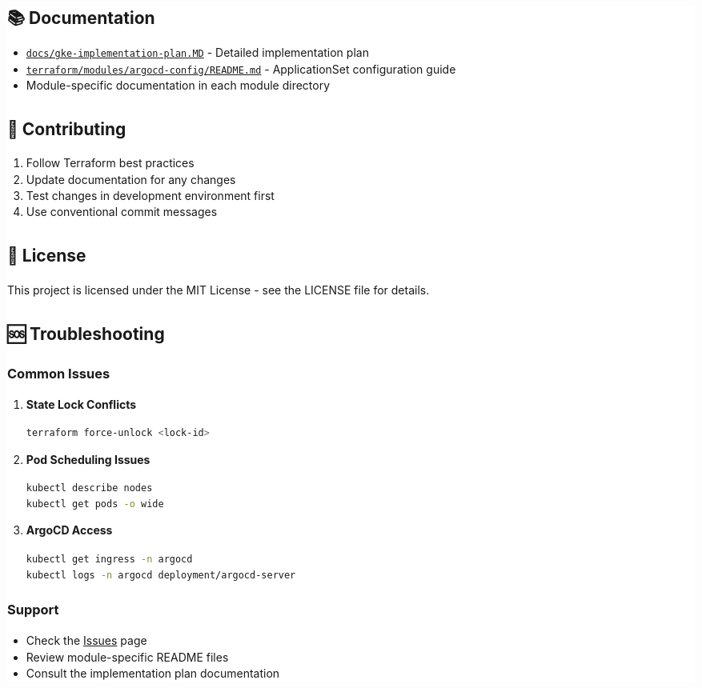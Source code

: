 ## 📚 Documentation

- [`docs/gke-implementation-plan.MD`](docs/gke-implementation-plan.MD) - Detailed implementation plan
- [`terraform/modules/argocd-config/README.md`](terraform/modules/argocd-config/README.md) - ApplicationSet configuration guide
- Module-specific documentation in each module directory

## 🤝 Contributing

1. Follow Terraform best practices
2. Update documentation for any changes
3. Test changes in development environment first
4. Use conventional commit messages

## 📄 License

This project is licensed under the MIT License - see the LICENSE file for details.

## 🆘 Troubleshooting

### Common Issues

1. **State Lock Conflicts**
   ```bash
   terraform force-unlock <lock-id>
   ```

2. **Pod Scheduling Issues**
   ```bash
   kubectl describe nodes
   kubectl get pods -o wide
   ```

3. **ArgoCD Access**
   ```bash
   kubectl get ingress -n argocd
   kubectl logs -n argocd deployment/argocd-server
   ```

### Support

- Check the [Issues](https://github.com/arigsela/terraform-gke-modules/issues) page
- Review module-specific README files
- Consult the implementation plan documentation
